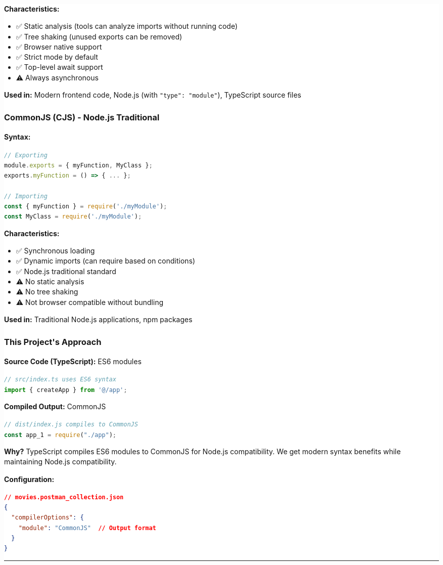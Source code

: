**Characteristics:**
- ✅ Static analysis (tools can analyze imports without running code)
- ✅ Tree shaking (unused exports can be removed)
- ✅ Browser native support
- ✅ Strict mode by default
- ✅ Top-level await support
- ⚠️ Always asynchronous

**Used in:** Modern frontend code, Node.js (with `"type": "module"`), TypeScript source files

### CommonJS (CJS) - Node.js Traditional

**Syntax:**
```javascript
// Exporting
module.exports = { myFunction, MyClass };
exports.myFunction = () => { ... };

// Importing
const { myFunction } = require('./myModule');
const MyClass = require('./myModule');
```

**Characteristics:**
- ✅ Synchronous loading
- ✅ Dynamic imports (can require based on conditions)
- ✅ Node.js traditional standard
- ⚠️ No static analysis
- ⚠️ No tree shaking
- ⚠️ Not browser compatible without bundling

**Used in:** Traditional Node.js applications, npm packages

### This Project's Approach

**Source Code (TypeScript):** ES6 modules
```typescript
// src/index.ts uses ES6 syntax
import { createApp } from '@/app';
```

**Compiled Output:** CommonJS
```javascript
// dist/index.js compiles to CommonJS
const app_1 = require("./app");
```

**Why?** TypeScript compiles ES6 modules to CommonJS for Node.js compatibility. We get modern syntax benefits while maintaining Node.js compatibility.

**Configuration:**
```json
// movies.postman_collection.json
{
  "compilerOptions": {
    "module": "CommonJS"  // Output format
  }
}
```

---